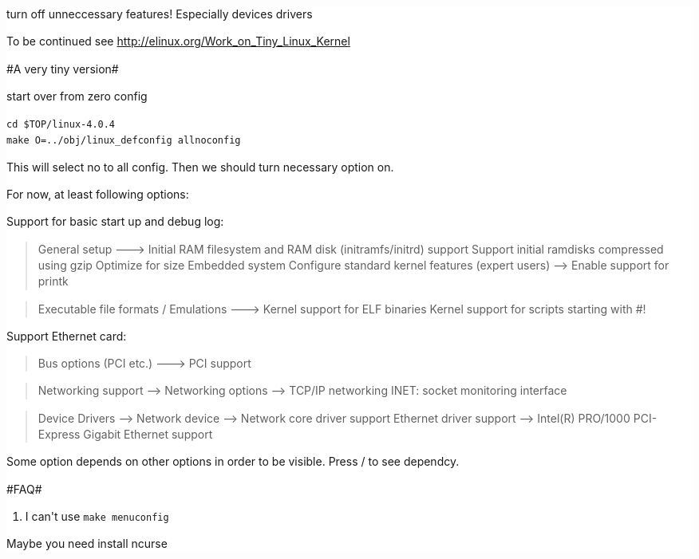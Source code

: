 turn off unneccessary features! Especially devices drivers

To be continued
see http://elinux.org/Work_on_Tiny_Linux_Kernel


#A very tiny version#

start over from zero config 

    cd $TOP/linux-4.0.4
    make O=../obj/linux_defconfig allnoconfig

This will select no to all config. Then we should turn necessary option on.

For now, at least following options:


Support for basic start up and debug log:

>
>  General setup  --->
>    Initial RAM filesystem and RAM disk (initramfs/initrd) support
>    Support initial ramdisks compressed using gzip
>    Optimize for size
>    Embedded system 
>    Configure standard kernel features (expert users) -->
>      Enable support for printk

>  Executable file formats / Emulations  --->
>    Kernel support for ELF binaries
>    Kernel support for scripts starting with #!


Support Ethernet card:

>  Bus options (PCI etc.)  --->
>    PCI support 
>    

>

>  Networking support -->
>    Networking options -->
>       TCP/IP networking
>       INET: socket monitoring interface

>  Device Drivers -->
>    Network device -->
>       Network core driver support
>    Ethernet driver support -->
>       Intel(R) PRO/1000 PCI-Express Gigabit Ethernet support

Some option depends on other options in order to be visible. Press / to see dependcy.


#FAQ#

1. I can't use `make menuconfig`

Maybe you need install ncurse
